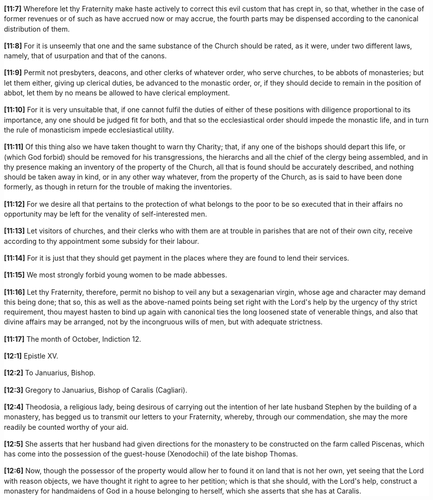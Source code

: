 **[11:7]** Wherefore let thy Fraternity make haste actively to correct this evil custom that has crept in, so that, whether in the case of former revenues or of such as have accrued now or may accrue, the fourth parts may be dispensed according to the canonical distribution of them.

**[11:8]** For it is unseemly that one and the same substance of the Church should be rated, as it were, under two different laws, namely, that of usurpation and that of the canons.

**[11:9]** Permit not presbyters, deacons, and other clerks of whatever order, who serve churches, to be abbots of monasteries; but let them either, giving up clerical duties, be advanced to the monastic order, or, if they should decide to remain in the position of abbot, let them by no means be allowed to have clerical employment.

**[11:10]** For it is very unsuitable that, if one cannot fulfil the duties of either of these positions with diligence proportional to its importance, any one should be judged fit for both, and that so the ecclesiastical order should impede the monastic life, and in turn the rule of monasticism impede ecclesiastical utility.

**[11:11]** Of this thing also we have taken thought to warn thy Charity; that, if any one of the bishops should depart this life, or (which God forbid) should be removed for his transgressions, the hierarchs and all the chief of the clergy being assembled, and in thy presence making an inventory of the property of the Church, all that is found should be accurately described, and nothing should be taken away in kind, or in any other way whatever, from the property of the Church, as is said to have been done formerly, as though in return for the trouble of making the inventories.

**[11:12]** For we desire all that pertains to the protection of what belongs to the poor to be so executed that in their affairs no opportunity may be left for the venality of self-interested men.

**[11:13]** Let visitors of churches, and their clerks who with them are at trouble in parishes that are not of their own city, receive according to thy appointment some subsidy for their labour.

**[11:14]** For it is just that they should get payment in the places where they are found to lend their services.

**[11:15]** We most strongly forbid young women to be made abbesses.

**[11:16]** Let thy Fraternity, therefore, permit no bishop to veil any but a sexagenarian virgin, whose age and character may demand this being done; that so, this as well as the above-named points being set right with the Lord's help by the urgency of thy strict requirement, thou mayest hasten to bind up again with canonical ties the long loosened state of venerable things, and also that divine affairs may be arranged, not by the incongruous wills of men, but with adequate strictness.

**[11:17]** The month of October, Indiction 12.

**[12:1]** Epistle XV.

**[12:2]** To Januarius, Bishop.

**[12:3]** Gregory to Januarius, Bishop of Caralis (Cagliari).

**[12:4]** Theodosia, a religious lady, being desirous of carrying out the intention of her late husband  Stephen by the building of a monastery, has begged us to transmit our letters to your Fraternity, whereby, through our commendation, she may the more readily be counted worthy of your aid.

**[12:5]** She asserts that her husband had given directions for the monastery to be constructed on the farm called Piscenas, which has come into the possession of the guest-house (Xenodochii) of the late bishop Thomas.

**[12:6]** Now, though the possessor of the property would allow her to found it on land that is not her own, yet seeing that the Lord with reason objects, we have thought it right to agree to her petition; which is that she should, with the Lord's help, construct a monastery for handmaidens of God in a house belonging to herself, which she asserts that she has at Caralis.
